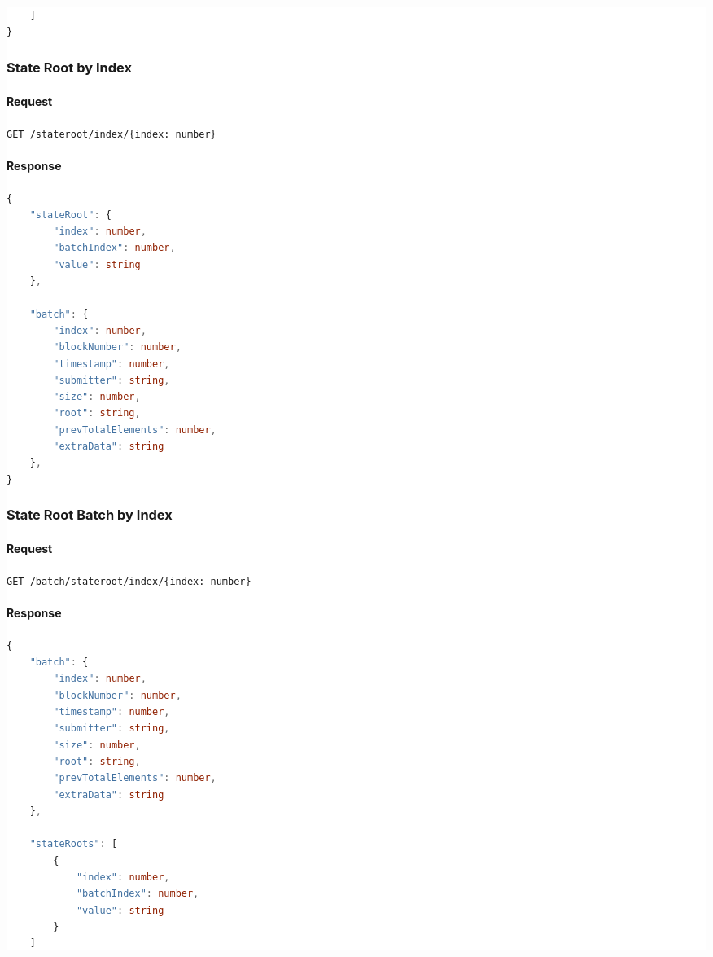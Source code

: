 ```ts
    ]
}
```


### State Root by Index

#### Request

```
GET /stateroot/index/{index: number}
```

#### Response

```ts
{
    "stateRoot": {
        "index": number,
        "batchIndex": number,
        "value": string
    },

    "batch": {
        "index": number,
        "blockNumber": number,
        "timestamp": number,
        "submitter": string,
        "size": number,
        "root": string,
        "prevTotalElements": number,
        "extraData": string
    },
}
```

### State Root Batch by Index

#### Request

```
GET /batch/stateroot/index/{index: number}
```

#### Response

```ts
{
    "batch": {
        "index": number,
        "blockNumber": number,
        "timestamp": number,
        "submitter": string,
        "size": number,
        "root": string,
        "prevTotalElements": number,
        "extraData": string
    },
    
    "stateRoots": [
        {
            "index": number,
            "batchIndex": number,
            "value": string
        }
    ]
```